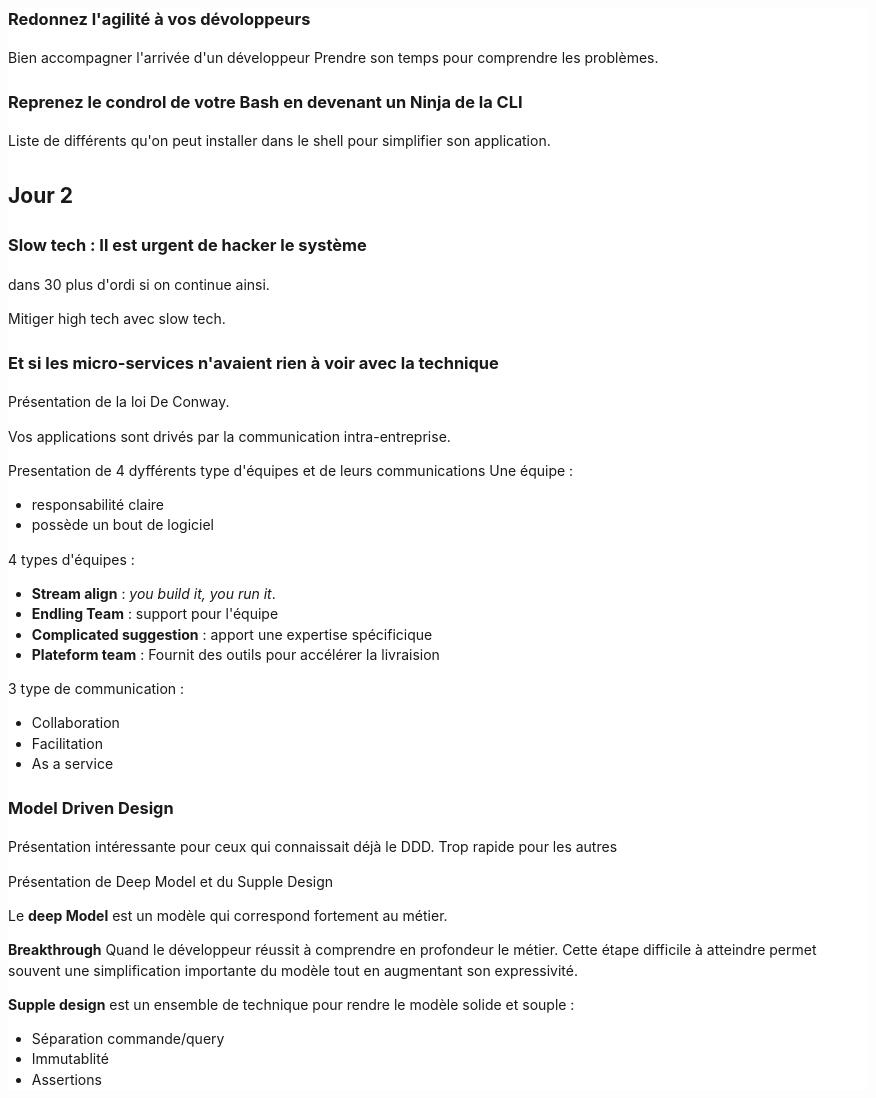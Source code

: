 ### Redonnez l'agilité à vos dévoloppeurs

Bien accompagner l'arrivée d'un développeur
Prendre son temps pour comprendre les problèmes.


### Reprenez le condrol de votre Bash en devenant un Ninja de la CLI

Liste de différents qu'on peut installer dans le shell pour simplifier son application.

## Jour 2

### Slow tech : Il est urgent de hacker le système

dans 30 plus d'ordi si on continue ainsi.

Mitiger high tech avec slow tech.

### Et si les micro-services n'avaient rien à voir avec la technique

Présentation de la loi De Conway.

Vos applications sont drivés par la communication intra-entreprise.

Presentation de 4 dyfférents type d'équipes et de leurs communications
Une équipe :
* responsabilité claire
* possède un bout de logiciel

4 types d'équipes :
* **Stream align** : _you build it, you run it_.
* **Endling Team** : support pour l'équipe
* **Complicated suggestion** : apport une expertise spécificique
* **Plateform team** : Fournit des outils pour accélérer la livraision

3 type de communication :
* Collaboration
* Facilitation
* As a service


### Model Driven Design

Présentation intéressante pour ceux qui connaissait déjà le DDD. Trop rapide pour les autres

Présentation de Deep Model et du Supple Design

Le **deep Model** est un modèle qui correspond fortement au métier.

**Breakthrough** Quand le développeur réussit à comprendre en profondeur le métier. Cette étape difficile à atteindre permet souvent une simplification importante du modèle tout en augmentant son expressivité.

**Supple design** est un ensemble de technique pour rendre le modèle solide et souple : 
* Séparation commande/query
* Immutablité
* Assertions
